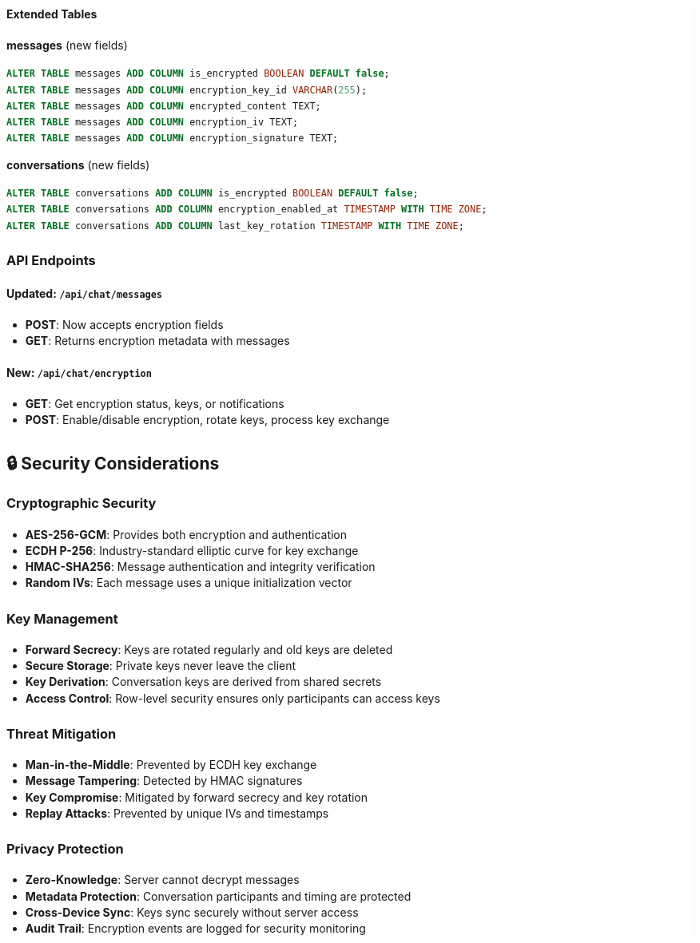 #### Extended Tables

**messages** (new fields)
```sql
ALTER TABLE messages ADD COLUMN is_encrypted BOOLEAN DEFAULT false;
ALTER TABLE messages ADD COLUMN encryption_key_id VARCHAR(255);
ALTER TABLE messages ADD COLUMN encrypted_content TEXT;
ALTER TABLE messages ADD COLUMN encryption_iv TEXT;
ALTER TABLE messages ADD COLUMN encryption_signature TEXT;
```

**conversations** (new fields)
```sql
ALTER TABLE conversations ADD COLUMN is_encrypted BOOLEAN DEFAULT false;
ALTER TABLE conversations ADD COLUMN encryption_enabled_at TIMESTAMP WITH TIME ZONE;
ALTER TABLE conversations ADD COLUMN last_key_rotation TIMESTAMP WITH TIME ZONE;
```

### API Endpoints

#### Updated: `/api/chat/messages`
- **POST**: Now accepts encryption fields
- **GET**: Returns encryption metadata with messages

#### New: `/api/chat/encryption`
- **GET**: Get encryption status, keys, or notifications
- **POST**: Enable/disable encryption, rotate keys, process key exchange

## 🔒 Security Considerations

### Cryptographic Security
- **AES-256-GCM**: Provides both encryption and authentication
- **ECDH P-256**: Industry-standard elliptic curve for key exchange
- **HMAC-SHA256**: Message authentication and integrity verification
- **Random IVs**: Each message uses a unique initialization vector

### Key Management
- **Forward Secrecy**: Keys are rotated regularly and old keys are deleted
- **Secure Storage**: Private keys never leave the client
- **Key Derivation**: Conversation keys are derived from shared secrets
- **Access Control**: Row-level security ensures only participants can access keys

### Threat Mitigation
- **Man-in-the-Middle**: Prevented by ECDH key exchange
- **Message Tampering**: Detected by HMAC signatures
- **Key Compromise**: Mitigated by forward secrecy and key rotation
- **Replay Attacks**: Prevented by unique IVs and timestamps

### Privacy Protection
- **Zero-Knowledge**: Server cannot decrypt messages
- **Metadata Protection**: Conversation participants and timing are protected
- **Cross-Device Sync**: Keys sync securely without server access
- **Audit Trail**: Encryption events are logged for security monitoring

